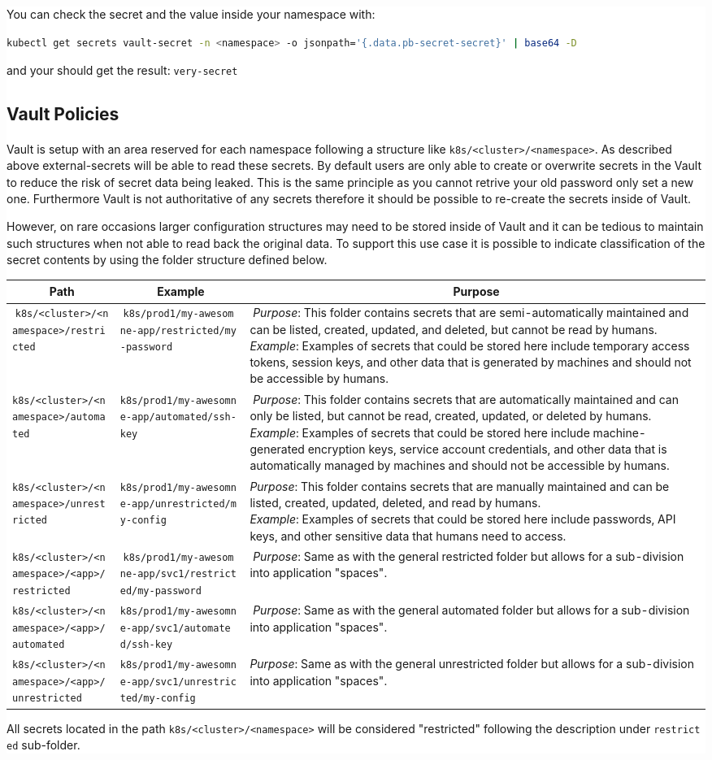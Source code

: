 You can check the secret and the value inside your namespace with:

```bash
kubectl get secrets vault-secret -n <namespace> -o jsonpath='{.data.pb-secret-secret}' | base64 -D
```

and your should get the result: `very-secret`

## Vault Policies

Vault is setup with an area reserved for each namespace following a structure like `k8s/<cluster>/<namespace>`. As described above
external-secrets will be able to read these secrets. By default users are only able to create or overwrite secrets in the Vault
to reduce the risk of secret data being leaked. This is the same principle as you cannot retrive your old password only set a new
one. Furthermore Vault is not authoritative of any secrets therefore it should be possible to re-create the secrets inside of Vault.

However, on rare occasions larger configuration structures may need to be stored inside of Vault and it can be tedious to maintain
such structures when not able to read back the original data. To support this use case it is possible to indicate classification of
the secret contents by using the folder structure defined below.

| Path | Example | Purpose  |
|------|---------|----------|
| `k8s/<cluster>/<namespace>/restricted` | `k8s/prod1/my-awesomne-app/restricted/my-password` | *Purpose*: This folder contains secrets that are semi-automatically maintained and can be listed, created, updated, and deleted, but cannot be read by humans.<br>*Example*: Examples of secrets that could be stored here include temporary access tokens, session keys, and other data that is generated by machines and should not be accessible by humans. |
| `k8s/<cluster>/<namespace>/automated` | `k8s/prod1/my-awesomne-app/automated/ssh-key` | *Purpose*: This folder contains secrets that are automatically maintained and can only be listed, but cannot be read, created, updated, or deleted by humans.<br>*Example*: Examples of secrets that could be stored here include machine-generated encryption keys, service account credentials, and other data that is automatically managed by machines and should not be accessible by humans.|
| `k8s/<cluster>/<namespace>/unrestricted` | `k8s/prod1/my-awesomne-app/unrestricted/my-config` | *Purpose*: This folder contains secrets that are manually maintained and can be listed, created, updated, deleted, and read by humans.<br>*Example*: Examples of secrets that could be stored here include passwords, API keys, and other sensitive data that humans need to access. |
| `k8s/<cluster>/<namespace>/<app>/restricted` | `k8s/prod1/my-awesomne-app/svc1/restricted/my-password` | *Purpose*: Same as with the general restricted folder but allows for a sub-division into application "spaces".|
| `k8s/<cluster>/<namespace>/<app>/automated` | `k8s/prod1/my-awesomne-app/svc1/automated/ssh-key` | *Purpose*: Same as with the general automated folder but allows for a sub-division into application "spaces".|
| `k8s/<cluster>/<namespace>/<app>/unrestricted` | `k8s/prod1/my-awesomne-app/svc1/unrestricted/my-config` | *Purpose*: Same as with the general unrestricted folder but allows for a sub-division into application "spaces".|

All secrets located in the path `k8s/<cluster>/<namespace>` will be considered "restricted" following the description under `restricted` sub-folder.
